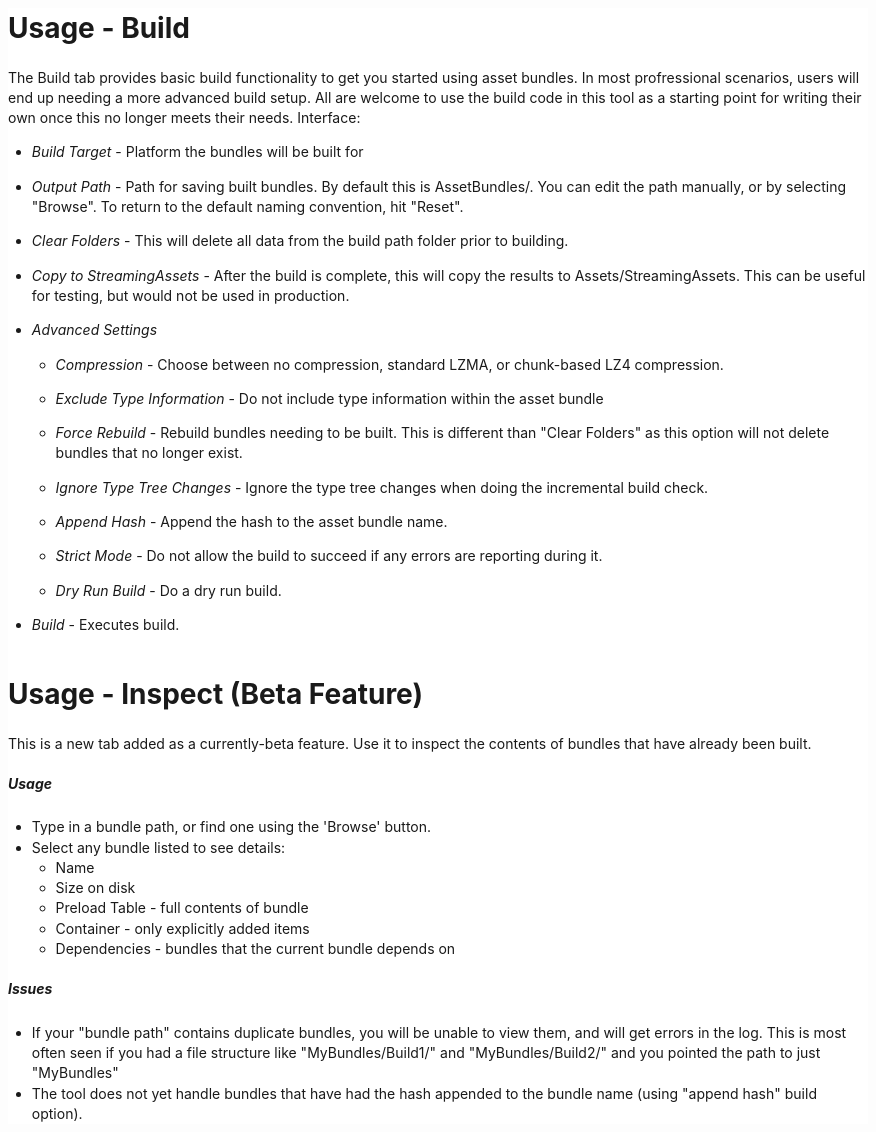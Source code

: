 # Usage - Build

The Build tab provides basic build functionality to get you started using asset bundles. In most profressional scenarios, users will end up needing a more advanced build setup. All are welcome to use the build code in this tool as a starting point for writing their own once this no longer meets their needs. Interface:

* *Build Target* - Platform the bundles will be built for

* *Output Path* - Path for saving built bundles. By default this is AssetBundles/. You can edit the path manually, or by selecting "Browse". To return to the default naming convention, hit "Reset".

* *Clear Folders* - This will delete all data from the build path folder prior to building.

* *Copy to StreamingAssets* - After the build is complete, this will copy the results to Assets/StreamingAssets. This can be useful for testing, but would not be used in production.

* *Advanced Settings*

    * *Compression* - Choose between no compression, standard LZMA, or chunk-based LZ4 compression.

    * *Exclude Type Information* - Do not include type information within the asset bundle

    * *Force Rebuild* - Rebuild bundles needing to be built. This is different than "Clear Folders" as this option will not delete bundles that no longer exist.

    * *Ignore Type Tree Changes* - Ignore the type tree changes when doing the incremental build check.

    * *Append Hash* - Append the hash to the asset bundle name.

    * *Strict Mode* - Do not allow the build to succeed if any errors are reporting during it.

    * *Dry Run Build* - Do a dry run build.

* *Build* - Executes build.

# Usage - Inspect (Beta Feature)
This is a new tab added as a currently-beta feature.  Use it to inspect the contents of bundles that have already been built. 
##### Usage
* Type in a bundle path, or find one using the 'Browse' button.  
* Select any bundle listed to see details:
  * Name
  * Size on disk
  * Preload Table - full contents of bundle
  * Container - only explicitly added items
  * Dependencies - bundles that the current bundle depends on

##### Issues
* If your "bundle path" contains duplicate bundles, you will be unable to view them, and will get errors in the log.  This is most often seen if you had a file structure like "MyBundles/Build1/" and "MyBundles/Build2/" and you pointed the path to just "MyBundles"
* The tool does not yet handle bundles that have had the hash appended to the bundle name (using "append hash" build option).
